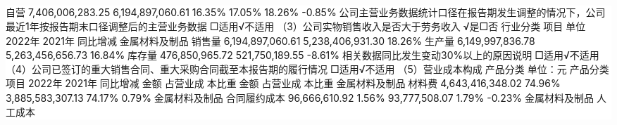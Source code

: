 自营
7,406,006,283.25
6,194,897,060.61
16.35%
17.05%
18.26%
-0.85%
公司主营业务数据统计口径在报告期发生调整的情况下，公司最近1年按报告期末口径调整后的主营业务数据
□适用√不适用
（3）公司实物销售收入是否大于劳务收入
√是□否
行业分类
项目
单位
2022年
2021年
同比增减
金属材料及制品
销售量
6,194,897,060.61
5,238,406,931.30
18.26%
生产量
6,149,997,836.78
5,263,456,656.73
16.84%
库存量
476,850,965.72
521,750,189.55
-8.61%
相关数据同比发生变动30%以上的原因说明
□适用√不适用
（4）公司已签订的重大销售合同、重大采购合同截至本报告期的履行情况
□适用√不适用
（5）营业成本构成
产品分类
单位：元
产品分类
项目
2022年
2021年
同比增减
金额
占营业成
本比重
金额
占营业成
本比重
金属材料及制品
材料费
4,643,416,348.02
74.96%
3,885,583,307.13
74.17%
0.79%
金属材料及制品
合同履约成本
96,666,610.92
1.56%
93,777,508.07
1.79%
-0.23%
金属材料及制品
人工成本